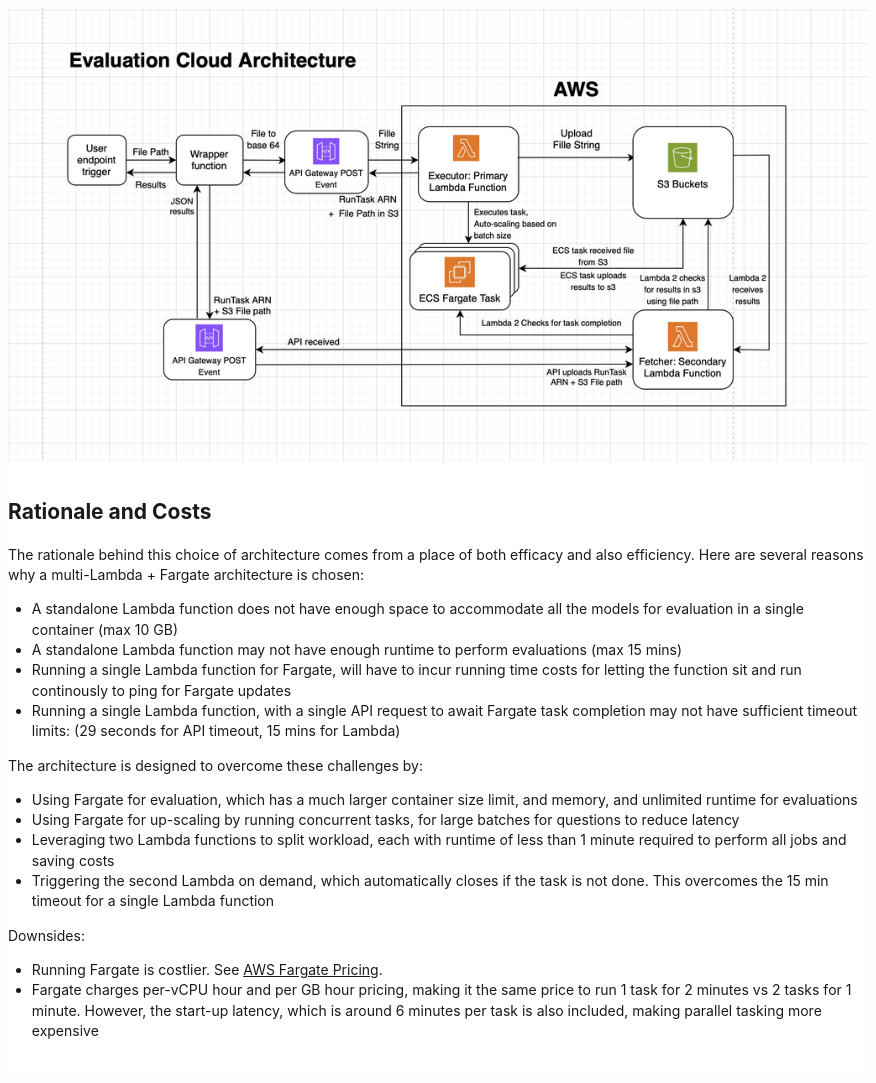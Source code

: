 ![Pipeline Architecture](./README/Image_1.png)

## Rationale and Costs 
The rationale behind this choice of architecture comes from a place of both efficacy and also efficiency. Here are several
reasons why a multi-Lambda + Fargate architecture is chosen:
- A standalone Lambda function does not have enough space to accommodate all the models for evaluation in a single container (max 10 GB)
- A standalone Lambda function may not have enough runtime to perform evaluations (max 15 mins)
- Running a single Lambda function for Fargate, will have to incur running time costs for letting the function sit and run continously to ping for Fargate updates
- Running a single Lambda function, with a single API request to await Fargate task completion may not have sufficient timeout limits: (29 seconds for API timeout, 15 mins for Lambda)

The architecture is designed to overcome these challenges by:

- Using Fargate for evaluation, which has a much larger container size limit, and memory, and unlimited runtime for evaluations
- Using Fargate for up-scaling by running concurrent tasks, for large batches for questions to reduce latency
- Leveraging two Lambda functions to split workload, each with runtime of less than 1 minute required to perform all jobs and saving costs
- Triggering the second Lambda on demand, which automatically closes if the task is not done. This overcomes the 15 min timeout for a single Lambda function

Downsides:
- Running Fargate is costlier. See [AWS Fargate Pricing](https://aws.amazon.com/fargate/pricing/).
- Fargate charges per-vCPU hour and per GB hour pricing, making it the same price to run 1 task for 2 minutes vs 2 tasks for 1 minute. However, the start-up latency, which is around 6 minutes per task is also included, making parallel tasking more expensive
<br>
